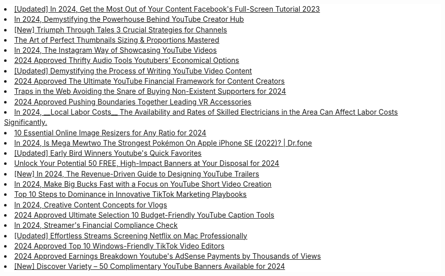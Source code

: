 <li><a href="https://facebook-clips.techidaily.com/updated-in-2024-get-the-most-out-of-your-content-facebooks-full-screen-tutorial-2023/"><u>[Updated] In 2024, Get the Most Out of Your Content  Facebook's Full-Screen Tutorial 2023</u></a></li>
<li><a href="https://youtube-docs.techidaily.com/24-demystifying-the-powerhouse-behind-youtube-creator-hub/"><u>In 2024, Demystifying the Powerhouse Behind YouTube Creator Hub</u></a></li>
<li><a href="https://youtube-docs.techidaily.com/riumph-through-tales-3-crucial-strategies-for-channels/"><u>[New] Triumph Through Tales  3 Crucial Strategies for Channels</u></a></li>
<li><a href="https://youtube-clips.techidaily.com/the-art-of-perfect-thumbnails-sizing-and-proportions-mastered/"><u>The Art of Perfect Thumbnails  Sizing & Proportions Mastered</u></a></li>
<li><a href="https://youtube-docs.techidaily.com/24-the-instagram-way-of-showcasing-youtube-videos/"><u>In 2024, The Instagram Way of Showcasing YouTube Videos</u></a></li>
<li><a href="https://youtube-docs.techidaily.com/approved-thrifty-audio-tools-youtubers-economical-options/"><u>2024 Approved  Thrifty Audio Tools  Youtubers’ Economical Options</u></a></li>
<li><a href="https://youtube-docs.techidaily.com/ed-demystifying-the-process-of-writing-youtube-video-content/"><u>[Updated] Demystifying the Process of Writing YouTube Video Content</u></a></li>
<li><a href="https://youtube-docs.techidaily.com/approved-the-ultimate-youtube-financial-framework-for-content-creators/"><u>2024 Approved  The Ultimate YouTube Financial Framework for Content Creators</u></a></li>
<li><a href="https://youtube-docs.techidaily.com/-in-the-web-avoiding-the-snare-of-buying-non-existent-supporters-for-2024/"><u>Traps in the Web  Avoiding the Snare of Buying Non-Existent Supporters for 2024</u></a></li>
<li><a href="https://extra-approaches.techidaily.com/2024-approved-pushing-boundaries-together-leading-vr-accessories/"><u>2024 Approved  Pushing Boundaries Together  Leading VR Accessories</u></a></li>
<li><a href="https://youtube-docs.techidaily.com/24-local-labor-costs-the-availability-and-rates-of-skilled-electricians-in-the-area-can-affect-labor-costs-significantly/"><u>In 2024, __Local Labor Costs__  The Availability and Rates of Skilled Electricians in the Area Can Affect Labor Costs Significantly.</u></a></li>
<li><a href="https://ai-driven-video-production.techidaily.com/10-essential-online-image-resizers-for-any-ratio-for-2024/"><u>10 Essential Online Image Resizers for Any Ratio for 2024</u></a></li>
<li><a href="https://ios-pokemon-go.techidaily.com/in-2024-is-mega-mewtwo-the-strongest-pokemon-on-apple-iphone-se-2022-drfone-by-drfone-virtual-ios/"><u>In 2024, Is Mega Mewtwo The Strongest Pokémon On Apple iPhone SE (2022)? | Dr.fone</u></a></li>
<li><a href="https://youtube-video-recordings.techidaily.com/updated-early-bird-winners-youtubes-quick-favorites/"><u>[Updated] Early Bird Winners  Youtube's Quick Favorites</u></a></li>
<li><a href="https://youtube-docs.techidaily.com/k-your-potential-50-free-high-impact-banners-at-your-disposal-for-2024/"><u>Unlock Your Potential  50 FREE, High-Impact Banners at Your Disposal for 2024</u></a></li>
<li><a href="https://youtube-docs.techidaily.com/n-2024-the-revenue-driven-guide-to-designing-youtube-trailers/"><u>[New] In 2024, The Revenue-Driven Guide to Designing YouTube Trailers</u></a></li>
<li><a href="https://youtube-docs.techidaily.com/24-make-big-bucks-fast-with-a-focus-on-youtube-short-video-creation/"><u>In 2024, Make Big Bucks Fast with a Focus on YouTube Short Video Creation</u></a></li>
<li><a href="https://tiktok-clips.techidaily.com/top-10-steps-to-dominance-in-innovative-tiktok-marketing-playbooks/"><u>Top 10 Steps to Dominance in Innovative TikTok Marketing Playbooks</u></a></li>
<li><a href="https://youtube-docs.techidaily.com/24-creative-content-concepts-for-vlogs/"><u>In 2024, Creative Content Concepts for Vlogs</u></a></li>
<li><a href="https://youtube-stream.techidaily.com/2024-approved-ultimate-selection-10-budget-friendly-youtube-caption-tools/"><u>2024 Approved  Ultimate Selection  10 Budget-Friendly YouTube Caption Tools</u></a></li>
<li><a href="https://youtube-docs.techidaily.com/24-streamers-financial-compliance-check/"><u>In 2024, Streamer's Financial Compliance Check</u></a></li>
<li><a href="https://screen-capture.techidaily.com/updated-effortless-streams-screening-netflix-on-mac-professionally/"><u>[Updated] Effortless Streams  Screening Netflix on Mac Professionally</u></a></li>
<li><a href="https://tiktok-video-recordings.techidaily.com/2024-approved-top-10-windows-friendly-tiktok-video-editors/"><u>2024 Approved  Top 10 Windows-Friendly TikTok Video Editors</u></a></li>
<li><a href="https://youtube-docs.techidaily.com/approved-earnings-breakdown-youtubes-adsense-payments-by-thousands-of-views/"><u>2024 Approved  Earnings Breakdown  Youtube's AdSense Payments by Thousands of Views</u></a></li>
<li><a href="https://youtube-docs.techidaily.com/iscover-variety-50-complimentary-youtube-banners-available-for-2024/"><u>[New] Discover Variety – 50 Complimentary YouTube Banners Available for 2024</u></a></li>